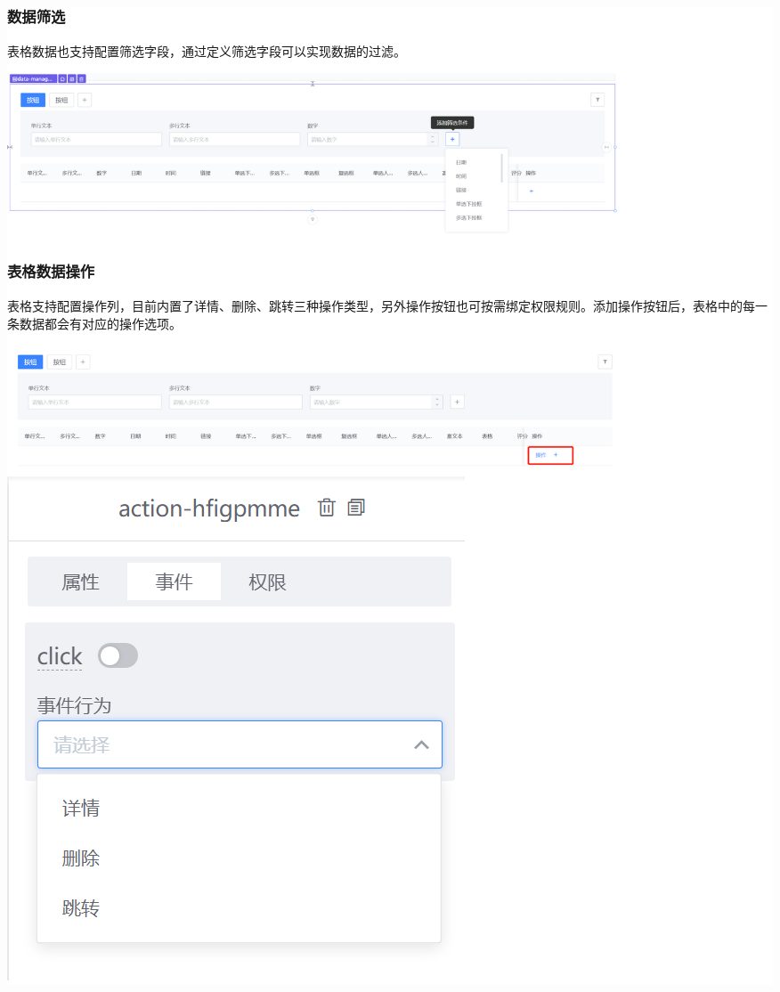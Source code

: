 ### 数据筛选

表格数据也支持配置筛选字段，通过定义筛选字段可以实现数据的过滤。

<img src="../../../images/help/form-data-container-07.png" width="80%" alt="grid" class="help-img">
 
### 表格数据操作

表格支持配置操作列，目前内置了详情、删除、跳转三种操作类型，另外操作按钮也可按需绑定权限规则。添加操作按钮后，表格中的每一条数据都会有对应的操作选项。

<img src="../../../images/help/form-data-container-08.png" width="80%" alt="grid" class="help-img">

<img src="../../../images/help/form-data-container-09.png" alt="grid" class="help-img">